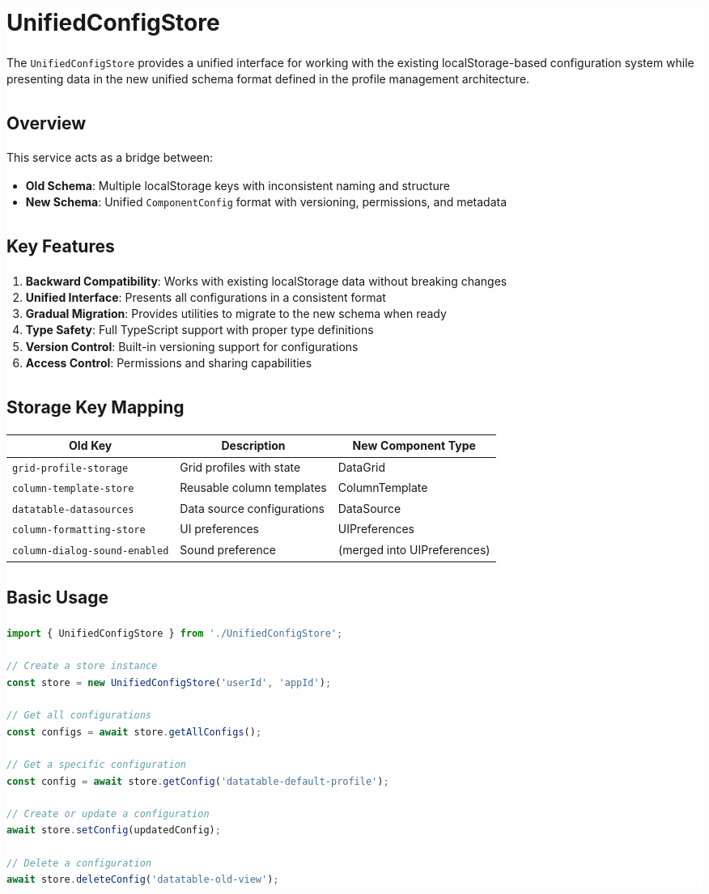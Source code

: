 # UnifiedConfigStore

The `UnifiedConfigStore` provides a unified interface for working with the existing localStorage-based configuration system while presenting data in the new unified schema format defined in the profile management architecture.

## Overview

This service acts as a bridge between:
- **Old Schema**: Multiple localStorage keys with inconsistent naming and structure
- **New Schema**: Unified `ComponentConfig` format with versioning, permissions, and metadata

## Key Features

1. **Backward Compatibility**: Works with existing localStorage data without breaking changes
2. **Unified Interface**: Presents all configurations in a consistent format
3. **Gradual Migration**: Provides utilities to migrate to the new schema when ready
4. **Type Safety**: Full TypeScript support with proper type definitions
5. **Version Control**: Built-in versioning support for configurations
6. **Access Control**: Permissions and sharing capabilities

## Storage Key Mapping

| Old Key | Description | New Component Type |
|---------|-------------|-------------------|
| `grid-profile-storage` | Grid profiles with state | DataGrid |
| `column-template-store` | Reusable column templates | ColumnTemplate |
| `datatable-datasources` | Data source configurations | DataSource |
| `column-formatting-store` | UI preferences | UIPreferences |
| `column-dialog-sound-enabled` | Sound preference | (merged into UIPreferences) |

## Basic Usage

```typescript
import { UnifiedConfigStore } from './UnifiedConfigStore';

// Create a store instance
const store = new UnifiedConfigStore('userId', 'appId');

// Get all configurations
const configs = await store.getAllConfigs();

// Get a specific configuration
const config = await store.getConfig('datatable-default-profile');

// Create or update a configuration
await store.setConfig(updatedConfig);

// Delete a configuration
await store.deleteConfig('datatable-old-view');
```
